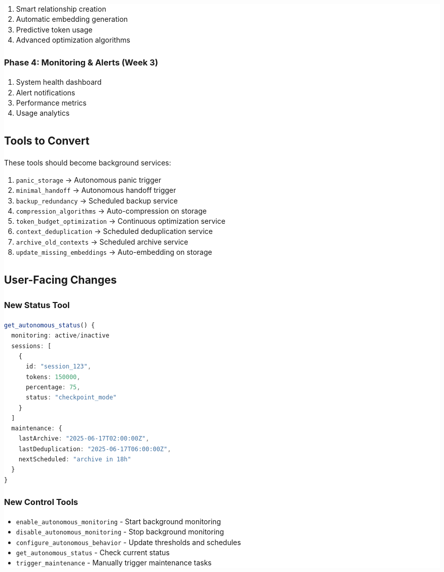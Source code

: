 1. Smart relationship creation
2. Automatic embedding generation
3. Predictive token usage
4. Advanced optimization algorithms

### Phase 4: Monitoring & Alerts (Week 3)

1. System health dashboard
2. Alert notifications
3. Performance metrics
4. Usage analytics

## Tools to Convert

These tools should become background services:

1. `panic_storage` → Autonomous panic trigger
2. `minimal_handoff` → Autonomous handoff trigger
3. `backup_redundancy` → Scheduled backup service
4. `compression_algorithms` → Auto-compression on storage
5. `token_budget_optimization` → Continuous optimization service
6. `context_deduplication` → Scheduled deduplication service
7. `archive_old_contexts` → Scheduled archive service
8. `update_missing_embeddings` → Auto-embedding on storage

## User-Facing Changes

### New Status Tool

```typescript
get_autonomous_status() {
  monitoring: active/inactive
  sessions: [
    {
      id: "session_123",
      tokens: 150000,
      percentage: 75,
      status: "checkpoint_mode"
    }
  ]
  maintenance: {
    lastArchive: "2025-06-17T02:00:00Z",
    lastDeduplication: "2025-06-17T06:00:00Z",
    nextScheduled: "archive in 18h"
  }
}
```

### New Control Tools

- `enable_autonomous_monitoring` - Start background monitoring
- `disable_autonomous_monitoring` - Stop background monitoring
- `configure_autonomous_behavior` - Update thresholds and schedules
- `get_autonomous_status` - Check current status
- `trigger_maintenance` - Manually trigger maintenance tasks

